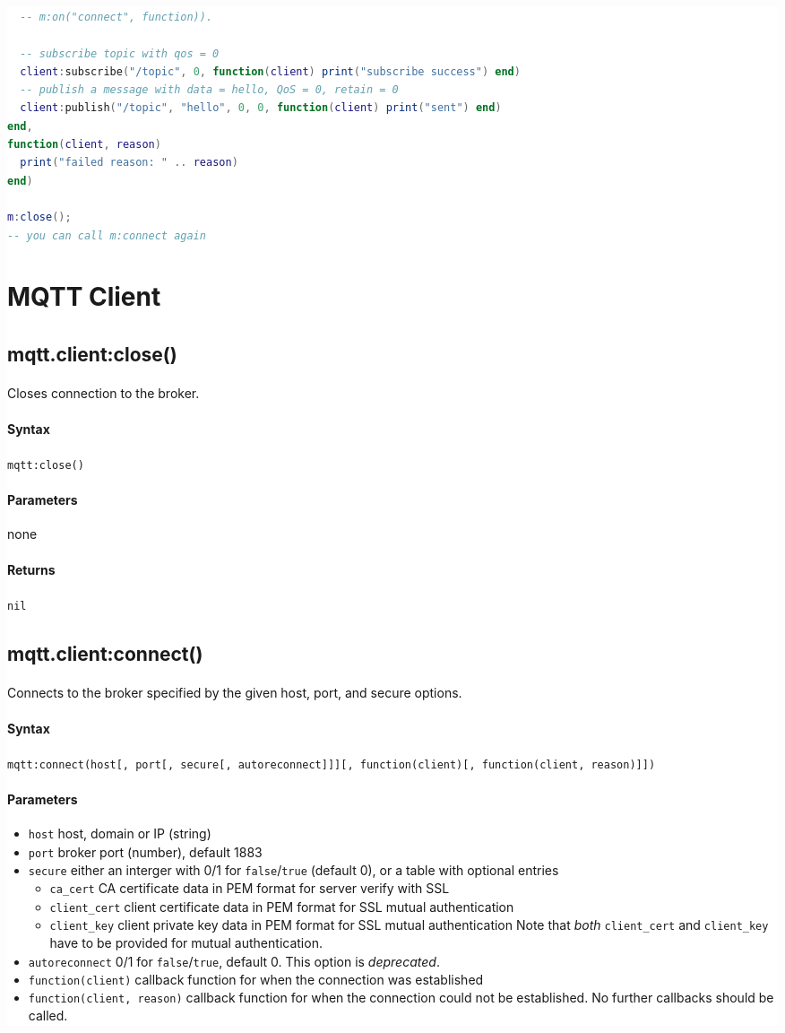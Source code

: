 ```lua
  -- m:on("connect", function)).

  -- subscribe topic with qos = 0
  client:subscribe("/topic", 0, function(client) print("subscribe success") end)
  -- publish a message with data = hello, QoS = 0, retain = 0
  client:publish("/topic", "hello", 0, 0, function(client) print("sent") end)
end,
function(client, reason)
  print("failed reason: " .. reason)
end)

m:close();
-- you can call m:connect again
```

# MQTT Client


## mqtt.client:close()

Closes connection to the broker.

#### Syntax
`mqtt:close()`

#### Parameters
none

#### Returns
`nil`

## mqtt.client:connect()

Connects to the broker specified by the given host, port, and secure options.

#### Syntax
`mqtt:connect(host[, port[, secure[, autoreconnect]]][, function(client)[, function(client, reason)]])`

#### Parameters
- `host` host, domain or IP (string)
- `port` broker port (number), default 1883
- `secure` either an interger with 0/1 for `false`/`true` (default 0),
    or a table with optional entries
    - `ca_cert` CA certificate data in PEM format for server verify with SSL
    - `client_cert` client certificate data in PEM format for SSL mutual authentication
    - `client_key` client private key data in PEM format for SSL mutual authentication
    Note that *both* `client_cert` and `client_key` have to be provided for mutual authentication.
- `autoreconnect` 0/1 for `false`/`true`, default 0. This option is *deprecated*.
- `function(client)` callback function for when the connection was established
- `function(client, reason)` callback function for when the connection could not be established. No further callbacks should be called.
